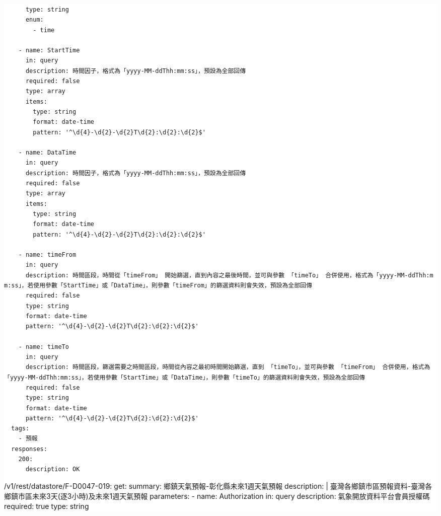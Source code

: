           type: string
          enum:
            - time

        - name: StartTime
          in: query
          description: 時間因子，格式為「yyyy-MM-ddThh:mm:ss」，預設為全部回傳
          required: false
          type: array
          items:
            type: string
            format: date-time
            pattern: '^\d{4}-\d{2}-\d{2}T\d{2}:\d{2}:\d{2}$'

        - name: DataTime
          in: query
          description: 時間因子，格式為「yyyy-MM-ddThh:mm:ss」，預設為全部回傳
          required: false
          type: array
          items:
            type: string
            format: date-time
            pattern: '^\d{4}-\d{2}-\d{2}T\d{2}:\d{2}:\d{2}$'

        - name: timeFrom
          in: query
          description: 時間區段，時間從「timeFrom」 開始篩選，直到內容之最後時間，並可與參數 「timeTo」 合併使用，格式為「yyyy-MM-ddThh:mm:ss」，若使用參數「StartTime」或「DataTime」，則參數「timeFrom」的篩選資料則會失效，預設為全部回傳
          required: false
          type: string
          format: date-time
          pattern: '^\d{4}-\d{2}-\d{2}T\d{2}:\d{2}:\d{2}$'

        - name: timeTo
          in: query
          description: 時間區段，篩選需要之時間區段，時間從內容之最初時間開始篩選，直到 「timeTo」，並可與參數 「timeFrom」 合併使用，格式為「yyyy-MM-ddThh:mm:ss」，若使用參數「StartTime」或「DataTime」，則參數「timeTo」的篩選資料則會失效，預設為全部回傳
          required: false
          type: string
          format: date-time
          pattern: '^\d{4}-\d{2}-\d{2}T\d{2}:\d{2}:\d{2}$'
      tags:
        - 預報
      responses:
        200:
          description: OK
  /v1/rest/datastore/F-D0047-019:
    get:
      summary: 鄉鎮天氣預報-彰化縣未來1週天氣預報
      description: |
        臺灣各鄉鎮市區預報資料-臺灣各鄉鎮市區未來3天(逐3小時)及未來1週天氣預報
      parameters:
        - name: Authorization
          in: query
          description: 氣象開放資料平台會員授權碼
          required: true
          type: string
